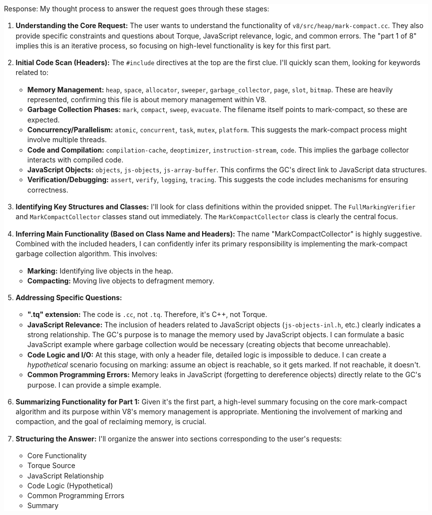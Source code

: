 Response:
My thought process to answer the request goes through these stages:

1. **Understanding the Core Request:** The user wants to understand the functionality of `v8/src/heap/mark-compact.cc`. They also provide specific constraints and questions about Torque, JavaScript relevance, logic, and common errors. The "part 1 of 8" implies this is an iterative process, so focusing on high-level functionality is key for this first part.

2. **Initial Code Scan (Headers):**  The `#include` directives at the top are the first clue. I'll quickly scan them, looking for keywords related to:
    * **Memory Management:** `heap`, `space`, `allocator`, `sweeper`, `garbage_collector`, `page`, `slot`, `bitmap`. These are heavily represented, confirming this file is about memory management within V8.
    * **Garbage Collection Phases:** `mark`, `compact`, `sweep`, `evacuate`. The filename itself points to mark-compact, so these are expected.
    * **Concurrency/Parallelism:** `atomic`, `concurrent`, `task`, `mutex`, `platform`. This suggests the mark-compact process might involve multiple threads.
    * **Code and Compilation:** `compilation-cache`, `deoptimizer`, `instruction-stream`, `code`. This implies the garbage collector interacts with compiled code.
    * **JavaScript Objects:** `objects`, `js-objects`, `js-array-buffer`. This confirms the GC's direct link to JavaScript data structures.
    * **Verification/Debugging:** `assert`, `verify`, `logging`, `tracing`. This suggests the code includes mechanisms for ensuring correctness.

3. **Identifying Key Structures and Classes:**  I'll look for class definitions within the provided snippet. The `FullMarkingVerifier` and `MarkCompactCollector` classes stand out immediately. The `MarkCompactCollector` class is clearly the central focus.

4. **Inferring Main Functionality (Based on Class Name and Headers):**  The name "MarkCompactCollector" is highly suggestive. Combined with the included headers, I can confidently infer its primary responsibility is implementing the mark-compact garbage collection algorithm. This involves:
    * **Marking:** Identifying live objects in the heap.
    * **Compacting:** Moving live objects to defragment memory.

5. **Addressing Specific Questions:**

    * **".tq" extension:** The code is `.cc`, not `.tq`. Therefore, it's C++, not Torque.
    * **JavaScript Relevance:**  The inclusion of headers related to JavaScript objects (`js-objects-inl.h`, etc.) clearly indicates a strong relationship. The GC's purpose is to manage the memory used by JavaScript objects. I can formulate a basic JavaScript example where garbage collection would be necessary (creating objects that become unreachable).
    * **Code Logic and I/O:**  At this stage, with only a header file, detailed logic is impossible to deduce. I can create a *hypothetical* scenario focusing on marking: assume an object is reachable, so it gets marked. If not reachable, it doesn't.
    * **Common Programming Errors:**  Memory leaks in JavaScript (forgetting to dereference objects) directly relate to the GC's purpose. I can provide a simple example.

6. **Summarizing Functionality for Part 1:**  Given it's the first part, a high-level summary focusing on the core mark-compact algorithm and its purpose within V8's memory management is appropriate. Mentioning the involvement of marking and compaction, and the goal of reclaiming memory, is crucial.

7. **Structuring the Answer:** I'll organize the answer into sections corresponding to the user's requests:
    * Core Functionality
    * Torque Source
    * JavaScript Relationship
    * Code Logic (Hypothetical)
    * Common Programming Errors
    * Summary
